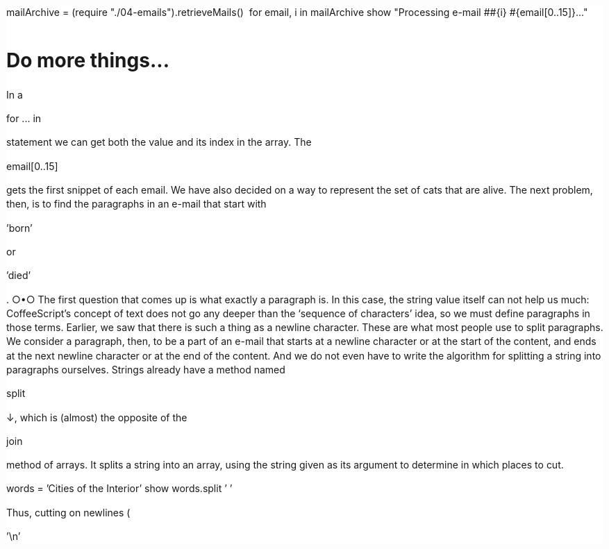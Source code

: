  mailArchive = (require "./04-emails").retrieveMails()
 ​
 for email, i in mailArchive
   show "Processing e-mail ##{i} #{email[0..15]}..."
   # Do more things...

   In a

 for ... in

   statement we can get both the value and its index in the array. The

 email[0..15]

   gets the first snippet of each email. We have also decided on a way to represent the set of cats that are alive.
   The next problem, then, is to find the paragraphs in an e-mail that start with

 ’born’

   or

 ’died’

   .
   ○•○
   The first question that comes up is what exactly a paragraph is. In this case, the string value itself can not
   help us much: CoffeeScript’s concept of text does not go any deeper than the ‘sequence of characters’ idea, so we
   must define paragraphs in those terms.
   Earlier, we saw that there is such a thing as a newline character. These are what most people use to split
   paragraphs. We consider a paragraph, then, to be a part of an e-mail that starts at a newline character or at the
   start of the content, and ends at the next newline character or at the end of the content.
   And we do not even have to write the algorithm for splitting a string into paragraphs ourselves. Strings already
   have a method named

 split

   ↓, which is (almost) the opposite of the

 join

   method of arrays. It splits a string into an array, using the string given as its argument to determine in which
   places to cut.

 words = ’Cities of the Interior’
 show words.split ’ ’

   Thus, cutting on newlines (

 ’\n’
